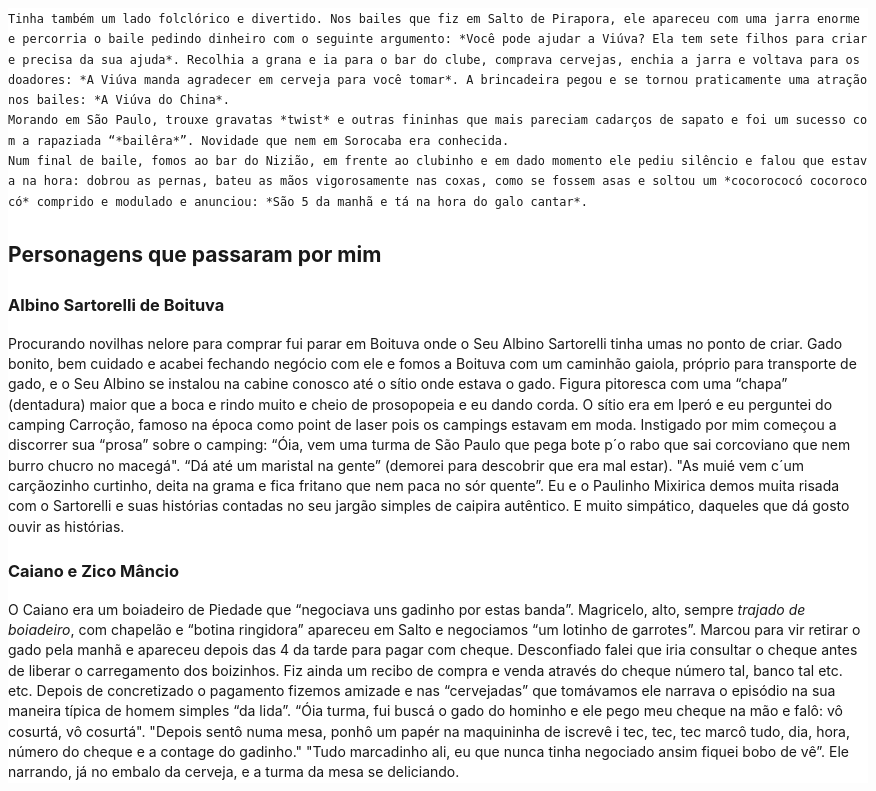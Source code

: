 	Tinha também um lado folclórico e divertido. Nos bailes que fiz em Salto de Pirapora, ele apareceu com uma jarra enorme e percorria o baile pedindo dinheiro com o seguinte argumento: *Você pode ajudar a Viúva? Ela tem sete filhos para criar e precisa da sua ajuda*. Recolhia a grana e ia para o bar do clube, comprava cervejas, enchia a jarra e voltava para os doadores: *A Viúva manda agradecer em cerveja para você tomar*. A brincadeira pegou e se tornou praticamente uma atração nos bailes: *A Viúva do China*.    
	Morando em São Paulo, trouxe gravatas *twist* e outras fininhas que mais pareciam cadarços de sapato e foi um sucesso com a rapaziada “*bailêra*”. Novidade que nem em Sorocaba era conhecida.    
	Num final de baile, fomos ao bar do Nizião, em frente ao clubinho e em dado momento ele pediu silêncio e falou que estava na hora: dobrou as pernas, bateu as mãos vigorosamente nas coxas, como se fossem asas e soltou um *cocorococó cocorococó* comprido e modulado e anunciou: *São 5 da manhã e tá na hora do galo cantar*.    
	
## Personagens que passaram por mim    

### Albino Sartorelli de Boituva
Procurando novilhas nelore para comprar fui parar em Boituva onde o Seu Albino Sartorelli tinha umas no ponto de criar. Gado bonito, bem cuidado e acabei fechando negócio com ele e fomos a Boituva com um caminhão gaiola, próprio para transporte de gado, e o Seu Albino se instalou na cabine conosco até o sítio onde estava o gado. Figura pitoresca com uma “chapa” (dentadura) maior que a boca e rindo muito e cheio de prosopopeia e eu dando corda. O sítio era em Iperó e eu perguntei do camping Carroção, famoso na época como point de laser pois os campings estavam em moda. Instigado por mim começou a discorrer sua “prosa” sobre o camping: “Óia, vem uma turma de São Paulo que pega bote p´o rabo que sai corcoviano que nem burro chucro no macegá". “Dá até um maristal na gente” (demorei para descobrir que era mal estar). "As muié vem c´um carçãozinho curtinho, deita na grama e fica fritano que nem paca no sór quente”. Eu e o Paulinho Mixirica demos muita risada com o Sartorelli e suas histórias contadas no seu jargão simples de caipira autêntico. E muito simpático, daqueles que dá gosto ouvir as histórias.    

### Caiano e Zico Mâncio
O Caiano era um boiadeiro de Piedade que “negociava uns gadinho por estas banda”. Magricelo, alto, sempre *trajado de boiadeiro*, com chapelão e “botina ringidora” apareceu em Salto e negociamos “um lotinho de garrotes”. Marcou para vir retirar o gado pela manhã e apareceu depois das 4 da tarde para pagar com cheque. Desconfiado falei que iria consultar o cheque antes de liberar o carregamento dos boizinhos. Fiz ainda um recibo de compra e venda através do cheque número tal, banco tal etc. etc. Depois de concretizado o pagamento fizemos amizade e nas “cervejadas” que tomávamos ele narrava o episódio na sua maneira típica de homem simples “da lida”. “Óia turma, fui buscá o gado do hominho e ele pego meu cheque na mão e falô: vô cosurtá, vô cosurtá". "Depois sentô numa mesa, ponhô um papér na maquininha de iscrevê i tec, tec, tec marcô tudo, dia, hora, número do cheque e a contage do gadinho." "Tudo marcadinho ali, eu que nunca tinha negociado ansim fiquei bobo de vê”. Ele narrando, já no embalo da cerveja, e a turma da mesa se deliciando.   